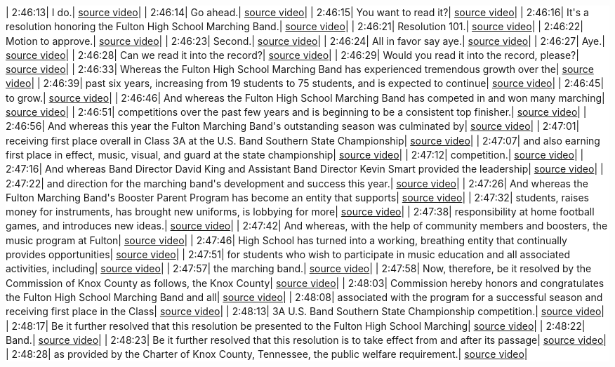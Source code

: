 | 2:46:13| I do.| [source video](https://archive.org/details/CoCom140224?start=9973)|
| 2:46:14| Go ahead.| [source video](https://archive.org/details/CoCom140224?start=9974)|
| 2:46:15| You want to read it?| [source video](https://archive.org/details/CoCom140224?start=9975)|
| 2:46:16| It's a resolution honoring the Fulton High School Marching Band.| [source video](https://archive.org/details/CoCom140224?start=9976)|
| 2:46:21| Resolution 101.| [source video](https://archive.org/details/CoCom140224?start=9981)|
| 2:46:22| Motion to approve.| [source video](https://archive.org/details/CoCom140224?start=9982)|
| 2:46:23| Second.| [source video](https://archive.org/details/CoCom140224?start=9983)|
| 2:46:24| All in favor say aye.| [source video](https://archive.org/details/CoCom140224?start=9984)|
| 2:46:27| Aye.| [source video](https://archive.org/details/CoCom140224?start=9987)|
| 2:46:28| Can we read it into the record?| [source video](https://archive.org/details/CoCom140224?start=9988)|
| 2:46:29| Would you read it into the record, please?| [source video](https://archive.org/details/CoCom140224?start=9989)|
| 2:46:33| Whereas the Fulton High School Marching Band has experienced tremendous growth over the| [source video](https://archive.org/details/CoCom140224?start=9993)|
| 2:46:39| past six years, increasing from 19 students to 75 students, and is expected to continue| [source video](https://archive.org/details/CoCom140224?start=9999)|
| 2:46:45| to grow.| [source video](https://archive.org/details/CoCom140224?start=10005)|
| 2:46:46| And whereas the Fulton High School Marching Band has competed in and won many marching| [source video](https://archive.org/details/CoCom140224?start=10006)|
| 2:46:51| competitions over the past few years and is beginning to be a consistent top finisher.| [source video](https://archive.org/details/CoCom140224?start=10011)|
| 2:46:56| And whereas this year the Fulton Marching Band's outstanding season was culminated by| [source video](https://archive.org/details/CoCom140224?start=10016)|
| 2:47:01| receiving first place overall in Class 3A at the U.S. Band Southern State Championship| [source video](https://archive.org/details/CoCom140224?start=10021)|
| 2:47:07| and also earning first place in effect, music, visual, and guard at the state championship| [source video](https://archive.org/details/CoCom140224?start=10027)|
| 2:47:12| competition.| [source video](https://archive.org/details/CoCom140224?start=10032)|
| 2:47:16| And whereas Band Director David King and Assistant Band Director Kevin Smart provided the leadership| [source video](https://archive.org/details/CoCom140224?start=10036)|
| 2:47:22| and direction for the marching band's development and success this year.| [source video](https://archive.org/details/CoCom140224?start=10042)|
| 2:47:26| And whereas the Fulton Marching Band's Booster Parent Program has become an entity that supports| [source video](https://archive.org/details/CoCom140224?start=10046)|
| 2:47:32| students, raises money for instruments, has brought new uniforms, is lobbying for more| [source video](https://archive.org/details/CoCom140224?start=10052)|
| 2:47:38| responsibility at home football games, and introduces new ideas.| [source video](https://archive.org/details/CoCom140224?start=10058)|
| 2:47:42| And whereas, with the help of community members and boosters, the music program at Fulton| [source video](https://archive.org/details/CoCom140224?start=10062)|
| 2:47:46| High School has turned into a working, breathing entity that continually provides opportunities| [source video](https://archive.org/details/CoCom140224?start=10066)|
| 2:47:51| for students who wish to participate in music education and all associated activities, including| [source video](https://archive.org/details/CoCom140224?start=10071)|
| 2:47:57| the marching band.| [source video](https://archive.org/details/CoCom140224?start=10077)|
| 2:47:58| Now, therefore, be it resolved by the Commission of Knox County as follows, the Knox County| [source video](https://archive.org/details/CoCom140224?start=10078)|
| 2:48:03| Commission hereby honors and congratulates the Fulton High School Marching Band and all| [source video](https://archive.org/details/CoCom140224?start=10083)|
| 2:48:08| associated with the program for a successful season and receiving first place in the Class| [source video](https://archive.org/details/CoCom140224?start=10088)|
| 2:48:13| 3A U.S. Band Southern State Championship competition.| [source video](https://archive.org/details/CoCom140224?start=10093)|
| 2:48:17| Be it further resolved that this resolution be presented to the Fulton High School Marching| [source video](https://archive.org/details/CoCom140224?start=10097)|
| 2:48:22| Band.| [source video](https://archive.org/details/CoCom140224?start=10102)|
| 2:48:23| Be it further resolved that this resolution is to take effect from and after its passage| [source video](https://archive.org/details/CoCom140224?start=10103)|
| 2:48:28| as provided by the Charter of Knox County, Tennessee, the public welfare requirement.| [source video](https://archive.org/details/CoCom140224?start=10108)|